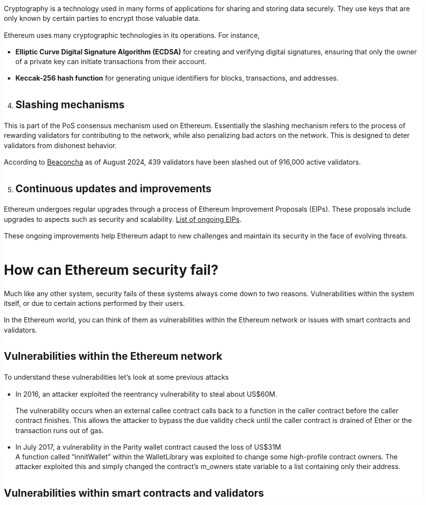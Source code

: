 Cryptography is a technology used in many forms of applications for sharing and storing data securely. They use keys that are only known by certain parties to encrypt those valuable data. 

Ethereum uses many cryptographic technologies in its operations. For instance, 

* **Elliptic Curve Digital Signature Algorithm (ECDSA)** for creating and verifying digital signatures, ensuring that only the owner of a private key can initiate transactions from their account.  
    
* **Keccak-256 hash function** for generating unique identifiers for blocks, transactions, and addresses.  
  


4. ## Slashing mechanisms

This is part of the PoS consensus mechanism used on Ethereum. Essentially the slashing mechanism refers to the process of rewarding validators for contributing to the network, while also penalizing bad actors on the network. This is designed to deter validators from dishonest behavior. 

According to [Beaconcha](https://beaconcha.in/validators/slashings) as of August 2024, 439 validators have been slashed out of 916,000 active validators.

5. ## Continuous updates and improvements

Ethereum undergoes regular upgrades through a process of Ethereum Improvement Proposals (EIPs). These proposals include upgrades to aspects such as security and scalability. [List of ongoing EIPs](https://eips.ethereum.org/).

These ongoing improvements help Ethereum adapt to new challenges and maintain its security in the face of evolving threats.

# How can Ethereum security fail?

Much like any other system, security fails of these systems always come down to two reasons. Vulnerabilities within the system itself, or due to certain actions performed by their users. 

In the Ethereum world, you can think of them as vulnerabilities within the Ethereum network or issues with smart contracts and validators.

## Vulnerabilities within the Ethereum network 

To understand these vulnerabilities let’s look at some previous attacks 

* In 2016, an attacker exploited the reentrancy vulnerability to steal about US$60M.   
    
  The vulnerability occurs when an external callee contract calls back to a function in the caller contract before the caller contract finishes. This allows the attacker to bypass the due validity check until the caller contract is drained of Ether or the transaction runs out of gas.  
    
    
* In July 2017, a vulnerability in the Parity wallet contract caused the loss of US$31M   
  A function called “innitWallet” within the WalletLibrary was exploited to change some high-profile contract owners. The attacker exploited this and simply changed the contract’s m\_owners state variable to a list containing only their address.

## Vulnerabilities within smart contracts and validators

